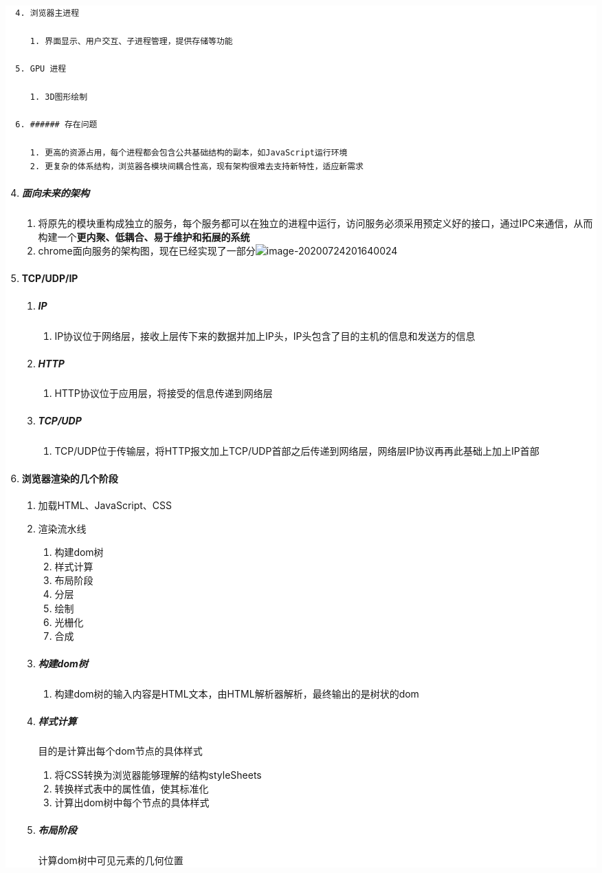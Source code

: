       4. 浏览器主进程
         
         1. 界面显示、用户交互、子进程管理，提供存储等功能
         
      5. GPU 进程
         
         1. 3D图形绘制
         
      6. ###### 存在问题

         1. 更高的资源占用，每个进程都会包含公共基础结构的副本，如JavaScript运行环境
         2. 更复杂的体系结构，浏览器各模块间耦合性高，现有架构很难去支持新特性，适应新需求

   4. ##### 面向未来的架构

      1. 将原先的模块重构成独立的服务，每个服务都可以在独立的进程中运行，访问服务必须采用预定义好的接口，通过IPC来通信，从而构建一个**更内聚、低耦合、易于维护和拓展的系统**
      2. chrome面向服务的架构图，现在已经实现了一部分![image-20200724201640024](C:\Users\22\Desktop\笔记\images\image-chrome面向服务的架构图.png)

   5. #### TCP/UDP/IP

      1. ##### IP

         1. IP协议位于网络层，接收上层传下来的数据并加上IP头，IP头包含了目的主机的信息和发送方的信息

      2. ##### HTTP

         1. HTTP协议位于应用层，将接受的信息传递到网络层

      3. ##### TCP/UDP

         1. TCP/UDP位于传输层，将HTTP报文加上TCP/UDP首部之后传递到网络层，网络层IP协议再再此基础上加上IP首部

   6. #### 浏览器渲染的几个阶段

      1. 加载HTML、JavaScript、CSS

      2. 渲染流水线

         1. 构建dom树
         2. 样式计算
         3. 布局阶段
         4. 分层
         5. 绘制
         6. 光栅化
         7. 合成

      3. ##### 构建dom树

         1. 构建dom树的输入内容是HTML文本，由HTML解析器解析，最终输出的是树状的dom

      4. ##### 样式计算

         目的是计算出每个dom节点的具体样式

         1. 将CSS转换为浏览器能够理解的结构styleSheets
         2. 转换样式表中的属性值，使其标准化
         3. 计算出dom树中每个节点的具体样式

      5. ##### 布局阶段

         计算dom树中可见元素的几何位置

